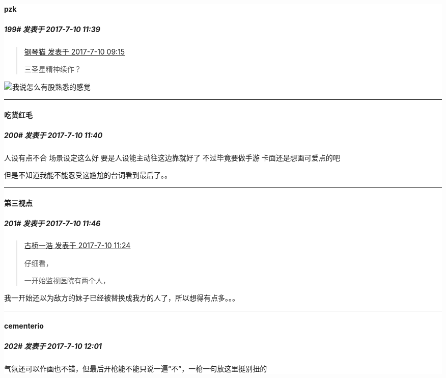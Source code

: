 ####  pzk  
##### 199#       发表于 2017-7-10 11:39



<blockquote><a href="httphttps://bbs.saraba1st.com/2b/forum.php?mod=redirect&amp;goto=findpost&amp;pid=36532595&amp;ptid=1486439" target="_blank">钢琴猫 发表于 2017-7-10 09:15</a>

三圣星精神续作？</blockquote>
<img src="https://static.saraba1st.com/image/smiley/face2017/007.png" referrerpolicy="no-referrer">我说怎么有股熟悉的感觉







-----

####  吃货红毛  
##### 200#       发表于 2017-7-10 11:40




人设有点不合 场景设定这么好 要是人设能主动往这边靠就好了 不过毕竟要做手游 卡面还是想画可爱点的吧


但是不知道我能不能忍受这尴尬的台词看到最后了。。







-----

####  第三视点  
##### 201#       发表于 2017-7-10 11:46



<blockquote><a href="httphttps://bbs.saraba1st.com/2b/forum.php?mod=redirect&amp;goto=findpost&amp;pid=36534135&amp;ptid=1486439" target="_blank">古桥一浩 发表于 2017-7-10 11:24</a>

仔细看，


一开始监视医院有两个人，</blockquote>
我一开始还以为敌方的妹子已经被替换成我方的人了，所以想得有点多。。。







-----

####  cementerio  
##### 202#       发表于 2017-7-10 12:01




气氛还可以作画也不错，但最后开枪能不能只说一遍“不”，一枪一句放这里挺别扭的
